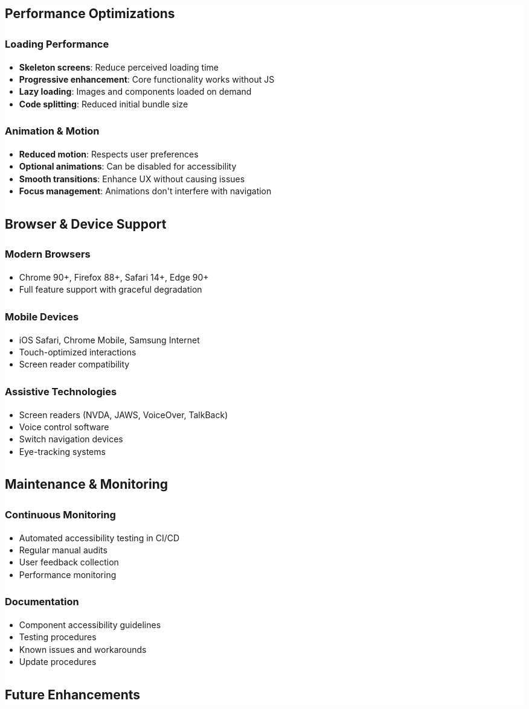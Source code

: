 ## Performance Optimizations

### Loading Performance
- **Skeleton screens**: Reduce perceived loading time
- **Progressive enhancement**: Core functionality works without JS
- **Lazy loading**: Images and components loaded on demand
- **Code splitting**: Reduced initial bundle size

### Animation & Motion
- **Reduced motion**: Respects user preferences
- **Optional animations**: Can be disabled for accessibility
- **Smooth transitions**: Enhance UX without causing issues
- **Focus management**: Animations don't interfere with navigation

## Browser & Device Support

### Modern Browsers
- Chrome 90+, Firefox 88+, Safari 14+, Edge 90+
- Full feature support with graceful degradation

### Mobile Devices
- iOS Safari, Chrome Mobile, Samsung Internet
- Touch-optimized interactions
- Screen reader compatibility

### Assistive Technologies
- Screen readers (NVDA, JAWS, VoiceOver, TalkBack)
- Voice control software
- Switch navigation devices
- Eye-tracking systems

## Maintenance & Monitoring

### Continuous Monitoring
- Automated accessibility testing in CI/CD
- Regular manual audits
- User feedback collection
- Performance monitoring

### Documentation
- Component accessibility guidelines
- Testing procedures
- Known issues and workarounds
- Update procedures

## Future Enhancements
